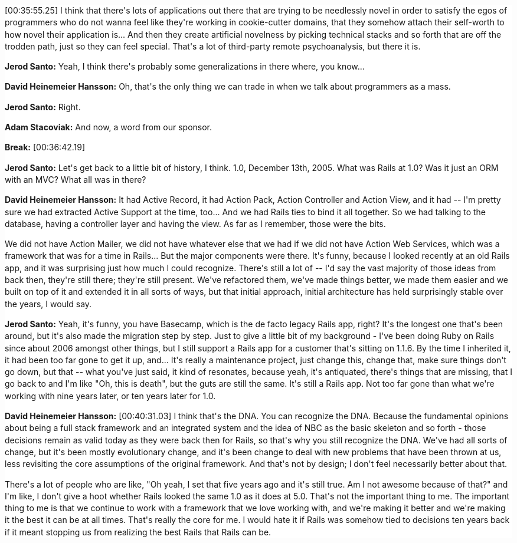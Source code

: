 \[00:35:55.25\] I think that there's lots of applications out there that are trying to be needlessly novel in order to satisfy the egos of programmers who do not wanna feel like they're working in cookie-cutter domains, that they somehow attach their self-worth to how novel their application is... And then they create artificial novelness by picking technical stacks and so forth that are off the trodden path, just so they can feel special. That's a lot of third-party remote psychoanalysis, but there it is.

**Jerod Santo:** Yeah, I think there's probably some generalizations in there where, you know...

**David Heinemeier Hansson:** Oh, that's the only thing we can trade in when we talk about programmers as a mass.

**Jerod Santo:** Right.

**Adam Stacoviak:** And now, a word from our sponsor.

**Break:** \[00:36:42.19\]

**Jerod Santo:** Let's get back to a little bit of history, I think. 1.0, December 13th, 2005. What was Rails at 1.0? Was it just an ORM with an MVC? What all was in there?

**David Heinemeier Hansson:** It had Active Record, it had Action Pack, Action Controller and Action View, and it had -- I'm pretty sure we had extracted Active Support at the time, too... And we had Rails ties to bind it all together. So we had talking to the database, having a controller layer and having the view. As far as I remember, those were the bits.

We did not have Action Mailer, we did not have whatever else that we had if we did not have Action Web Services, which was a framework that was for a time in Rails... But the major components were there. It's funny, because I looked recently at an old Rails app, and it was surprising just how much I could recognize. There's still a lot of -- I'd say the vast majority of those ideas from back then, they're still there; they're still present. We've refactored them, we've made things better, we made them easier and we built on top of it and extended it in all sorts of ways, but that initial approach, initial architecture has held surprisingly stable over the years, I would say.

**Jerod Santo:** Yeah, it's funny, you have Basecamp, which is the de facto legacy Rails app, right? It's the longest one that's been around, but it's also made the migration step by step. Just to give a little bit of my background - I've been doing Ruby on Rails since about 2006 amongst other things, but I still support a Rails app for a customer that's sitting on 1.1.6. By the time I inherited it, it had been too far gone to get it up, and... It's really a maintenance project, just change this, change that, make sure things don't go down, but that -- what you've just said, it kind of resonates, because yeah, it's antiquated, there's things that are missing, that I go back to and I'm like "Oh, this is death", but the guts are still the same. It's still a Rails app. Not too far gone than what we're working with nine years later, or ten years later for 1.0.

**David Heinemeier Hansson:** \[00:40:31.03\] I think that's the DNA. You can recognize the DNA. Because the fundamental opinions about being a full stack framework and an integrated system and the idea of NBC as the basic skeleton and so forth - those decisions remain as valid today as they were back then for Rails, so that's why you still recognize the DNA. We've had all sorts of change, but it's been mostly evolutionary change, and it's been change to deal with new problems that have been thrown at us, less revisiting the core assumptions of the original framework. And that's not by design; I don't feel necessarily better about that.

There's a lot of people who are like, "Oh yeah, I set that five years ago and it's still true. Am I not awesome because of that?" and I'm like, I don't give a hoot whether Rails looked the same 1.0 as it does at 5.0. That's not the important thing to me. The important thing to me is that we continue to work with a framework that we love working with, and we're making it better and we're making it the best it can be at all times. That's really the core for me. I would hate it if Rails was somehow tied to decisions ten years back if it meant stopping us from realizing the best Rails that Rails can be.
